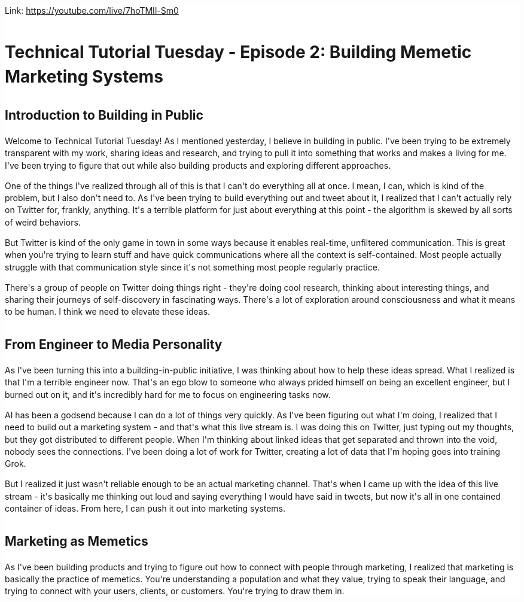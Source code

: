 Link: https://youtube.com/live/7hoTMIl-Sm0
# Technical Tutorial Tuesday - Episode 2: Building Memetic Marketing Systems

## Introduction to Building in Public

Welcome to Technical Tutorial Tuesday! As I mentioned yesterday, I believe in building in public. I've been trying to be extremely transparent with my work, sharing ideas and research, and trying to pull it into something that works and makes a living for me. I've been trying to figure that out while also building products and exploring different approaches.

One of the things I've realized through all of this is that I can't do everything all at once. I mean, I can, which is kind of the problem, but I also don't need to. As I've been trying to build everything out and tweet about it, I realized that I can't actually rely on Twitter for, frankly, anything. It's a terrible platform for just about everything at this point - the algorithm is skewed by all sorts of weird behaviors.

But Twitter is kind of the only game in town in some ways because it enables real-time, unfiltered communication. This is great when you're trying to learn stuff and have quick communications where all the context is self-contained. Most people actually struggle with that communication style since it's not something most people regularly practice.

There's a group of people on Twitter doing things right - they're doing cool research, thinking about interesting things, and sharing their journeys of self-discovery in fascinating ways. There's a lot of exploration around consciousness and what it means to be human. I think we need to elevate these ideas.

## From Engineer to Media Personality

As I've been turning this into a building-in-public initiative, I was thinking about how to help these ideas spread. What I realized is that I'm a terrible engineer now. That's an ego blow to someone who always prided himself on being an excellent engineer, but I burned out on it, and it's incredibly hard for me to focus on engineering tasks now.

AI has been a godsend because I can do a lot of things very quickly. As I've been figuring out what I'm doing, I realized that I need to build out a marketing system - and that's what this live stream is. I was doing this on Twitter, just typing out my thoughts, but they got distributed to different people. When I'm thinking about linked ideas that get separated and thrown into the void, nobody sees the connections. I've been doing a lot of work for Twitter, creating a lot of data that I'm hoping goes into training Grok.

But I realized it just wasn't reliable enough to be an actual marketing channel. That's when I came up with the idea of this live stream - it's basically me thinking out loud and saying everything I would have said in tweets, but now it's all in one contained container of ideas. From here, I can push it out into marketing systems.

## Marketing as Memetics

As I've been building products and trying to figure out how to connect with people through marketing, I realized that marketing is basically the practice of memetics. You're understanding a population and what they value, trying to speak their language, and trying to connect with your users, clients, or customers. You're trying to draw them in.
